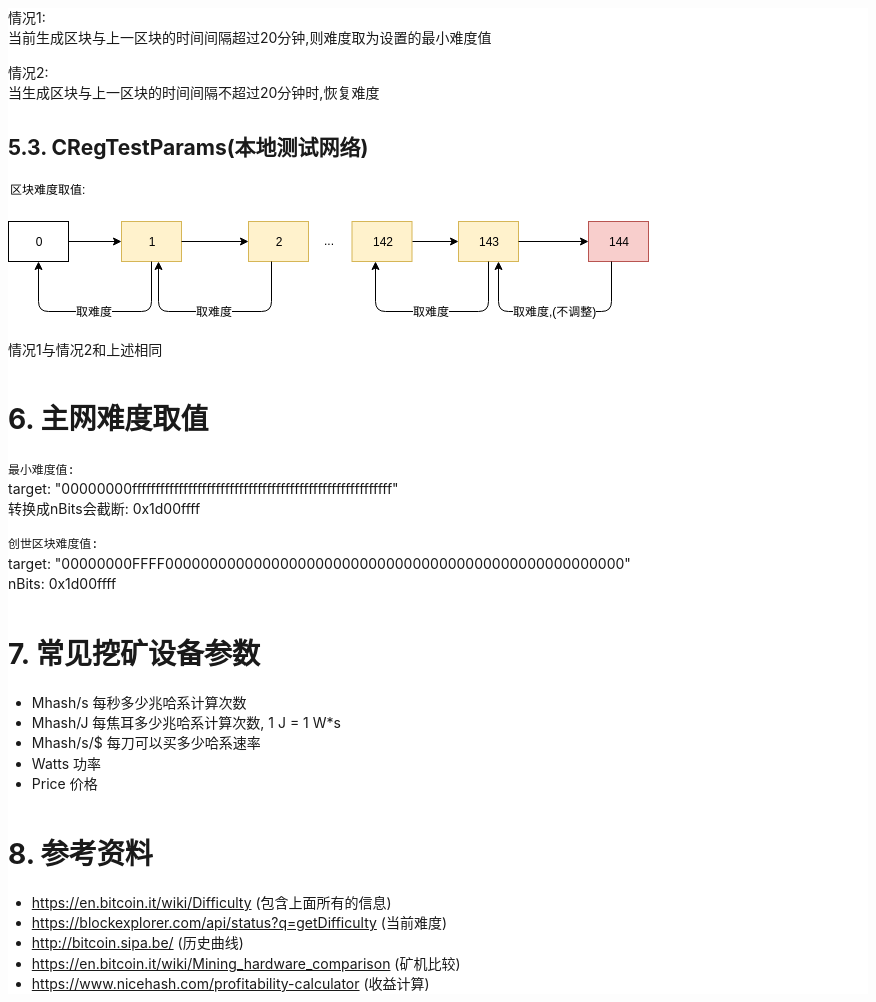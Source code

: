 
情况1:  
当前生成区块与上一区块的时间间隔超过20分钟,则难度取为设置的最小难度值

情况2:  
当生成区块与上一区块的时间间隔不超过20分钟时,恢复难度



## 5.3. CRegTestParams(本地测试网络)
![](./pic/diffculity3.png)


情况1与情况2和上述相同



# 6. 主网难度取值


`最小难度值:`  
target: "00000000ffffffffffffffffffffffffffffffffffffffffffffffffffffffff"  
转换成nBits会截断: 0x1d00ffff  

`创世区块难度值:`  
target: "00000000FFFF0000000000000000000000000000000000000000000000000000"  
nBits: 0x1d00ffff

# 7. 常见挖矿设备参数

* Mhash/s 每秒多少兆哈系计算次数
* Mhash/J 每焦耳多少兆哈系计算次数, 1 J = 1 W*s
* Mhash/s/$ 每刀可以买多少哈系速率
* Watts 功率
* Price 价格

# 8. 参考资料

* https://en.bitcoin.it/wiki/Difficulty (包含上面所有的信息)
* https://blockexplorer.com/api/status?q=getDifficulty (当前难度)
* http://bitcoin.sipa.be/ (历史曲线)
* https://en.bitcoin.it/wiki/Mining_hardware_comparison (矿机比较)
* https://www.nicehash.com/profitability-calculator (收益计算)

